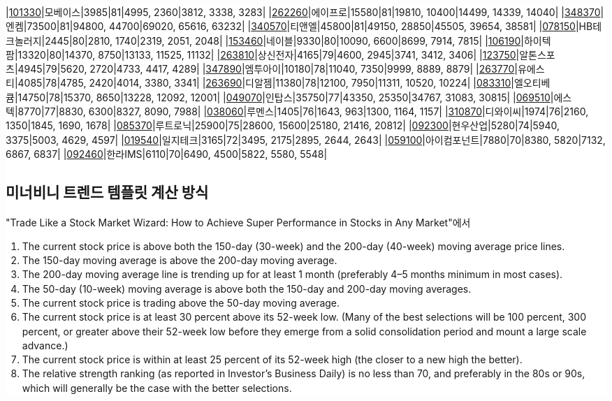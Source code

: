 |[101330](https://finance.daum.net/quotes/A101330)|모베이스|3985|81|4995, 2360|3812, 3338, 3283|
|[262260](https://finance.daum.net/quotes/A262260)|에이프로|15580|81|19810, 10400|14499, 14339, 14040|
|[348370](https://finance.daum.net/quotes/A348370)|엔켐|73500|81|94800, 44700|69020, 65616, 63232|
|[340570](https://finance.daum.net/quotes/A340570)|티앤엘|45800|81|49150, 28850|45505, 39654, 38581|
|[078150](https://finance.daum.net/quotes/A078150)|HB테크놀러지|2445|80|2810, 1740|2319, 2051, 2048|
|[153460](https://finance.daum.net/quotes/A153460)|네이블|9330|80|10090, 6600|8699, 7914, 7815|
|[106190](https://finance.daum.net/quotes/A106190)|하이텍팜|13320|80|14370, 8750|13133, 11525, 11132|
|[263810](https://finance.daum.net/quotes/A263810)|상신전자|4165|79|4600, 2945|3741, 3412, 3406|
|[123750](https://finance.daum.net/quotes/A123750)|알톤스포츠|4945|79|5620, 2720|4733, 4417, 4289|
|[347890](https://finance.daum.net/quotes/A347890)|엠투아이|10180|78|11040, 7350|9999, 8889, 8879|
|[263770](https://finance.daum.net/quotes/A263770)|유에스티|4085|78|4785, 2420|4014, 3380, 3341|
|[263690](https://finance.daum.net/quotes/A263690)|디알젬|11380|78|12100, 7950|11311, 10520, 10224|
|[083310](https://finance.daum.net/quotes/A083310)|엘오티베큠|14750|78|15370, 8650|13228, 12092, 12001|
|[049070](https://finance.daum.net/quotes/A049070)|인탑스|35750|77|43350, 25350|34767, 31083, 30815|
|[069510](https://finance.daum.net/quotes/A069510)|에스텍|8770|77|8830, 6300|8327, 8090, 7988|
|[038060](https://finance.daum.net/quotes/A038060)|루멘스|1405|76|1643, 963|1300, 1164, 1157|
|[310870](https://finance.daum.net/quotes/A310870)|디와이씨|1974|76|2160, 1350|1845, 1690, 1678|
|[085370](https://finance.daum.net/quotes/A085370)|루트로닉|25900|75|28600, 15600|25180, 21416, 20812|
|[092300](https://finance.daum.net/quotes/A092300)|현우산업|5280|74|5940, 3375|5003, 4629, 4597|
|[019540](https://finance.daum.net/quotes/A019540)|일지테크|3165|72|3495, 2175|2895, 2644, 2643|
|[059100](https://finance.daum.net/quotes/A059100)|아이컴포넌트|7880|70|8380, 5820|7132, 6867, 6837|
|[092460](https://finance.daum.net/quotes/A092460)|한라IMS|6110|70|6490, 4500|5822, 5580, 5548|

## 미너비니 트렌드 템플릿 계산 방식

"Trade Like a Stock Market Wizard: How to Achieve Super Performance in Stocks in Any Market"에서

 1. The current stock price is above both the 150-day (30-week) and the 200-day (40-week) moving average price lines.
 1. The 150-day moving average is above the 200-day moving average.
 1. The 200-day moving average line is trending up for at least 1 month (preferably 4–5 months minimum in most cases).
 1. The 50-day (10-week) moving average is above both the 150-day and 200-day moving averages.
 1. The current stock price is trading above the 50-day moving average.
 1. The current stock price is at least 30 percent above its 52-week low. (Many of the best selections will be 100 percent, 300 percent, or greater above their 52-week low before they emerge from a solid consolidation period and mount a large scale advance.)
 1. The current stock price is within at least 25 percent of its 52-week high (the closer to a new high the better).
 1. The relative strength ranking (as reported in Investor’s Business Daily) is no less than 70, and preferably in the 80s or 90s, which will generally be the case with the better selections.
